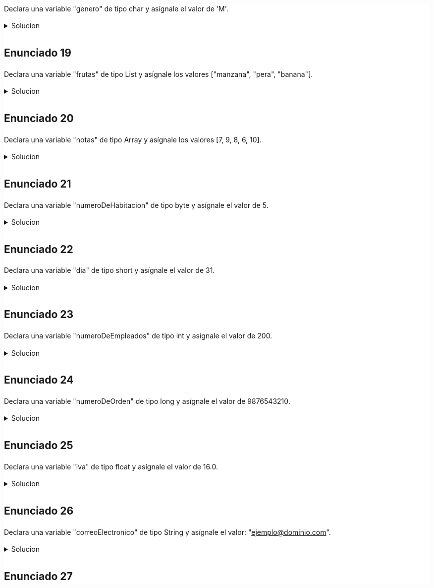 Declara una variable "genero" de tipo char y asígnale el valor de 'M'.

<details><summary>Solucion</summary></details>

## Enunciado 19

Declara una variable "frutas" de tipo List y asígnale los valores ["manzana", "pera", "banana"].

<details><summary>Solucion</summary></details>

## Enunciado 20

Declara una variable "notas" de tipo Array y asígnale los valores [7, 9, 8, 6, 10].

<details><summary>Solucion</summary></details>

## Enunciado 21

Declara una variable "numeroDeHabitacion" de tipo byte y asígnale el valor de 5.

<details><summary>Solucion</summary></details>

## Enunciado 22

Declara una variable "dia" de tipo short y asígnale el valor de 31.

<details><summary>Solucion</summary></details>

## Enunciado 23

Declara una variable "numeroDeEmpleados" de tipo int y asígnale el valor de 200.

<details><summary>Solucion</summary></details>

## Enunciado 24

Declara una variable "numeroDeOrden" de tipo long y asígnale el valor de 9876543210.

<details><summary>Solucion</summary></details>

## Enunciado 25

Declara una variable "iva" de tipo float y asígnale el valor de 16.0.

<details><summary>Solucion</summary></details>

## Enunciado 26

Declara una variable "correoElectronico" de tipo String y asígnale el valor: "ejemplo@dominio.com".

<details><summary>Solucion</summary></details>

## Enunciado 27

